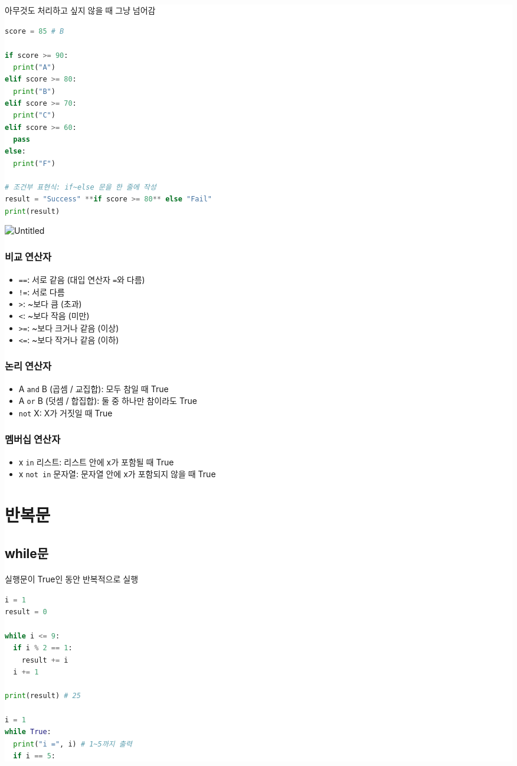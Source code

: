 아무것도 처리하고 싶지 않을 때 그냥 넘어감

```python
score = 85 # B

if score >= 90:
  print("A")
elif score >= 80:
  print("B")
elif score >= 70:
  print("C")
elif score >= 60:
  pass
else:
  print("F")

# 조건부 표현식: if~else 문을 한 줄에 작성
result = "Success" **if score >= 80** else "Fail"
print(result)
```

![Untitled](https://s3.us-west-2.amazonaws.com/secure.notion-static.com/0776b4a2-97de-4af7-b964-ce762decd87f/Untitled.png?X-Amz-Algorithm=AWS4-HMAC-SHA256&X-Amz-Content-Sha256=UNSIGNED-PAYLOAD&X-Amz-Credential=AKIAT73L2G45EIPT3X45%2F20230102%2Fus-west-2%2Fs3%2Faws4_request&X-Amz-Date=20230102T134342Z&X-Amz-Expires=86400&X-Amz-Signature=840217c86c2f8a38522a2084ae44bbd616192fb94333f926e77535f777aca0b9&X-Amz-SignedHeaders=host&response-content-disposition=filename%3D%22Untitled.png%22&x-id=GetObject)

### 비교 연산자

- `==`: 서로 같음 (대입 연산자 `=`와 다름)
- `!=`: 서로 다름
- `>`: ~보다 큼 (초과)
- `<`: ~보다 작음 (미만)
- `>=`: ~보다 크거나 같음 (이상)
- `<=`: ~보다 작거나 같음 (이하)

### 논리 연산자

- A `and` B (곱셈 / 교집합): 모두 참일 때 True
- A `or` B (덧셈 / 합집합): 둘 중 하나만 참이라도 True
- `not` X: X가 거짓일 때 True

### 멤버십 연산자

- x `in` 리스트: 리스트 안에 x가 포함될 때 True
- x `not in` 문자열: 문자열 안에 x가 포함되지 않을 때 True

# 반복문

## while문

실행문이 True인 동안 반복적으로 실행

```python
i = 1
result = 0

while i <= 9:
  if i % 2 == 1:
    result += i
  i += 1

print(result) # 25

i = 1
while True:
  print("i =", i) # 1~5까지 출력
  if i == 5:
```